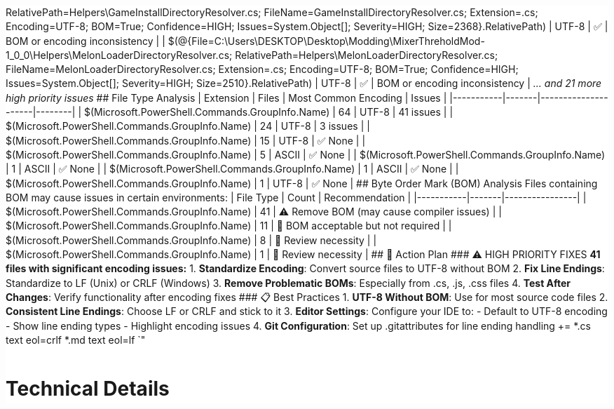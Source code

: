 RelativePath=Helpers\GameInstallDirectoryResolver.cs; FileName=GameInstallDirectoryResolver.cs; Extension=.cs; Encoding=UTF-8; BOM=True; Confidence=HIGH; Issues=System.Object[]; Severity=HIGH; Size=2368}.RelativePath) | UTF-8 | ✅ | BOM or encoding inconsistency | | $(@{File=C:\Users\DESKTOP\Desktop\Modding\MixerThreholdMod-1_0_0\Helpers\MelonLoaderDirectoryResolver.cs; RelativePath=Helpers\MelonLoaderDirectoryResolver.cs; FileName=MelonLoaderDirectoryResolver.cs; Extension=.cs; Encoding=UTF-8; BOM=True; Confidence=HIGH; Issues=System.Object[]; Severity=HIGH; Size=2510}.RelativePath) | UTF-8 | ✅ | BOM or encoding inconsistency |  *... and 21 more high priority issues*  ## File Type Analysis  | Extension | Files | Most Common Encoding | Issues | |-----------|-------|---------------------|--------| | $(Microsoft.PowerShell.Commands.GroupInfo.Name) | 64 | UTF-8 | 41 issues | | $(Microsoft.PowerShell.Commands.GroupInfo.Name) | 24 | UTF-8 | 3 issues | | $(Microsoft.PowerShell.Commands.GroupInfo.Name) | 15 | UTF-8 | ✅ None | | $(Microsoft.PowerShell.Commands.GroupInfo.Name) | 5 | ASCII | ✅ None | | $(Microsoft.PowerShell.Commands.GroupInfo.Name) | 1 | ASCII | ✅ None | | $(Microsoft.PowerShell.Commands.GroupInfo.Name) | 1 | ASCII | ✅ None | | $(Microsoft.PowerShell.Commands.GroupInfo.Name) | 1 | UTF-8 | ✅ None |  ## Byte Order Mark (BOM) Analysis  Files containing BOM may cause issues in certain environments:  | File Type | Count | Recommendation | |-----------|-------|----------------| | $(Microsoft.PowerShell.Commands.GroupInfo.Name) | 41 | ⚠️ Remove BOM (may cause compiler issues) | | $(Microsoft.PowerShell.Commands.GroupInfo.Name) | 11 | 📝 BOM acceptable but not required | | $(Microsoft.PowerShell.Commands.GroupInfo.Name) | 8 | 📝 Review necessity | | $(Microsoft.PowerShell.Commands.GroupInfo.Name) | 1 | 📝 Review necessity |  ## 🎯 Action Plan  ### ⚠️ HIGH PRIORITY FIXES  **41 files with significant encoding issues:**  1. **Standardize Encoding**: Convert source files to UTF-8 without BOM 2. **Fix Line Endings**: Standardize to LF (Unix) or CRLF (Windows) 3. **Remove Problematic BOMs**: Especially from .cs, .js, .css files 4. **Test After Changes**: Verify functionality after encoding fixes   ### 📋 Best Practices  1. **UTF-8 Without BOM**: Use for most source code files 2. **Consistent Line Endings**: Choose LF or CRLF and stick to it 3. **Editor Settings**: Configure your IDE to:    - Default to UTF-8 encoding    - Show line ending types    - Highlight encoding issues  4. **Git Configuration**: Set up .gitattributes for line ending handling += 
   *.cs text eol=crlf
   *.md text eol=lf
   `"

# Technical Details